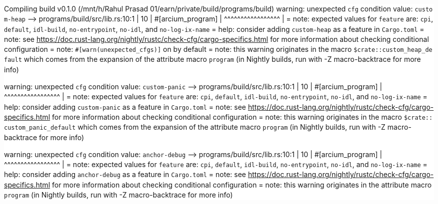    Compiling build v0.1.0 (/mnt/h/Rahul Prasad 01/earn/private/build/programs/build)
warning: unexpected `cfg` condition value: `custom-heap`
  --> programs/build/src/lib.rs:10:1
   |
10 | #[arcium_program]
   | ^^^^^^^^^^^^^^^^^
   |
   = note: expected values for `feature` are: `cpi`, `default`, `idl-build`, `no-entrypoint`, `no-idl`, and `no-log-ix-name`
   = help: consider adding `custom-heap` as a feature in `Cargo.toml`
   = note: see <https://doc.rust-lang.org/nightly/rustc/check-cfg/cargo-specifics.html> for more information about checking conditional configuration
   = note: `#[warn(unexpected_cfgs)]` on by default
   = note: this warning originates in the macro `$crate::custom_heap_default` which comes from the expansion of the attribute macro `program` (in Nightly builds, run with -Z macro-backtrace for more info)

warning: unexpected `cfg` condition value: `custom-panic`
  --> programs/build/src/lib.rs:10:1
   |
10 | #[arcium_program]
   | ^^^^^^^^^^^^^^^^^
   |
   = note: expected values for `feature` are: `cpi`, `default`, `idl-build`, `no-entrypoint`, `no-idl`, and `no-log-ix-name`
   = help: consider adding `custom-panic` as a feature in `Cargo.toml`
   = note: see <https://doc.rust-lang.org/nightly/rustc/check-cfg/cargo-specifics.html> for more information about checking conditional configuration
   = note: this warning originates in the macro `$crate::custom_panic_default` which comes from the expansion of the attribute macro `program` (in Nightly builds, run with -Z macro-backtrace for more info)

warning: unexpected `cfg` condition value: `anchor-debug`
  --> programs/build/src/lib.rs:10:1
   |
10 | #[arcium_program]
   | ^^^^^^^^^^^^^^^^^
   |
   = note: expected values for `feature` are: `cpi`, `default`, `idl-build`, `no-entrypoint`, `no-idl`, and `no-log-ix-name`
   = help: consider adding `anchor-debug` as a feature in `Cargo.toml`
   = note: see <https://doc.rust-lang.org/nightly/rustc/check-cfg/cargo-specifics.html> for more information about checking conditional configuration
   = note: this warning originates in the attribute macro `program` (in Nightly builds, run with -Z macro-backtrace for more info)
